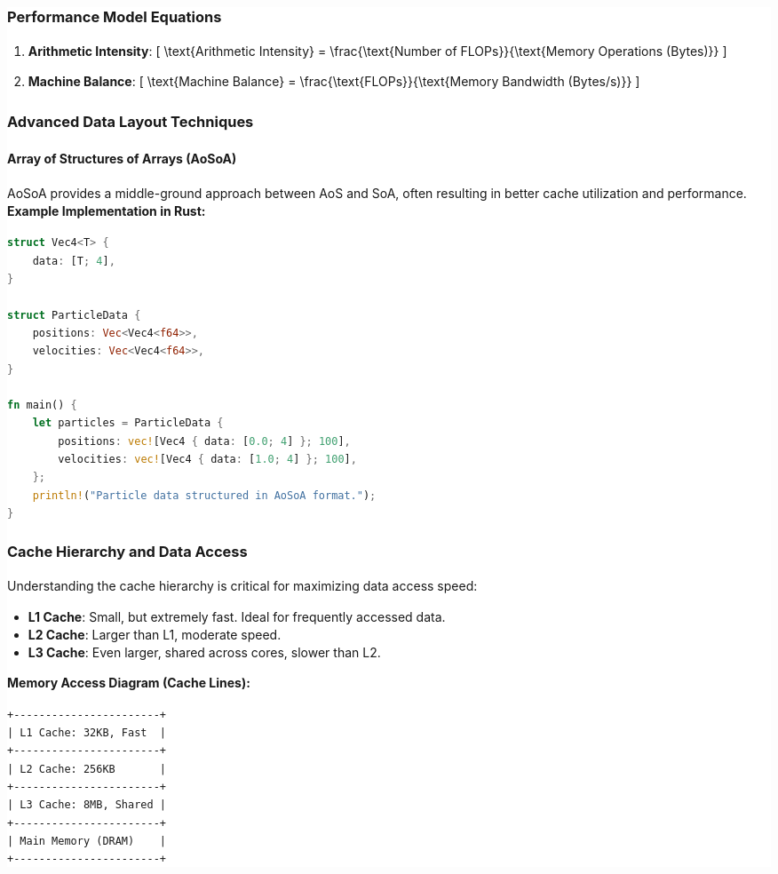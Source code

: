### Performance Model Equations

1. **Arithmetic Intensity**:
   \[
   \text{Arithmetic Intensity} = \frac{\text{Number of FLOPs}}{\text{Memory Operations (Bytes)}}
   \]

2. **Machine Balance**:
   \[
   \text{Machine Balance} = \frac{\text{FLOPs}}{\text{Memory Bandwidth (Bytes/s)}}
   \]
### Advanced Data Layout Techniques
#### Array of Structures of Arrays (AoSoA)
AoSoA provides a middle-ground approach between AoS and SoA, often resulting in better cache utilization and performance.
**Example Implementation in Rust:**
```rust
struct Vec4<T> {
    data: [T; 4],
}

struct ParticleData {
    positions: Vec<Vec4<f64>>,
    velocities: Vec<Vec4<f64>>,
}

fn main() {
    let particles = ParticleData {
        positions: vec![Vec4 { data: [0.0; 4] }; 100],
        velocities: vec![Vec4 { data: [1.0; 4] }; 100],
    };
    println!("Particle data structured in AoSoA format.");
}
```
### Cache Hierarchy and Data Access
Understanding the cache hierarchy is critical for maximizing data access speed:
- **L1 Cache**: Small, but extremely fast. Ideal for frequently accessed data.
- **L2 Cache**: Larger than L1, moderate speed.
- **L3 Cache**: Even larger, shared across cores, slower than L2.

**Memory Access Diagram (Cache Lines):**
```
+-----------------------+
| L1 Cache: 32KB, Fast  |
+-----------------------+
| L2 Cache: 256KB       |
+-----------------------+
| L3 Cache: 8MB, Shared |
+-----------------------+
| Main Memory (DRAM)    |
+-----------------------+
```
